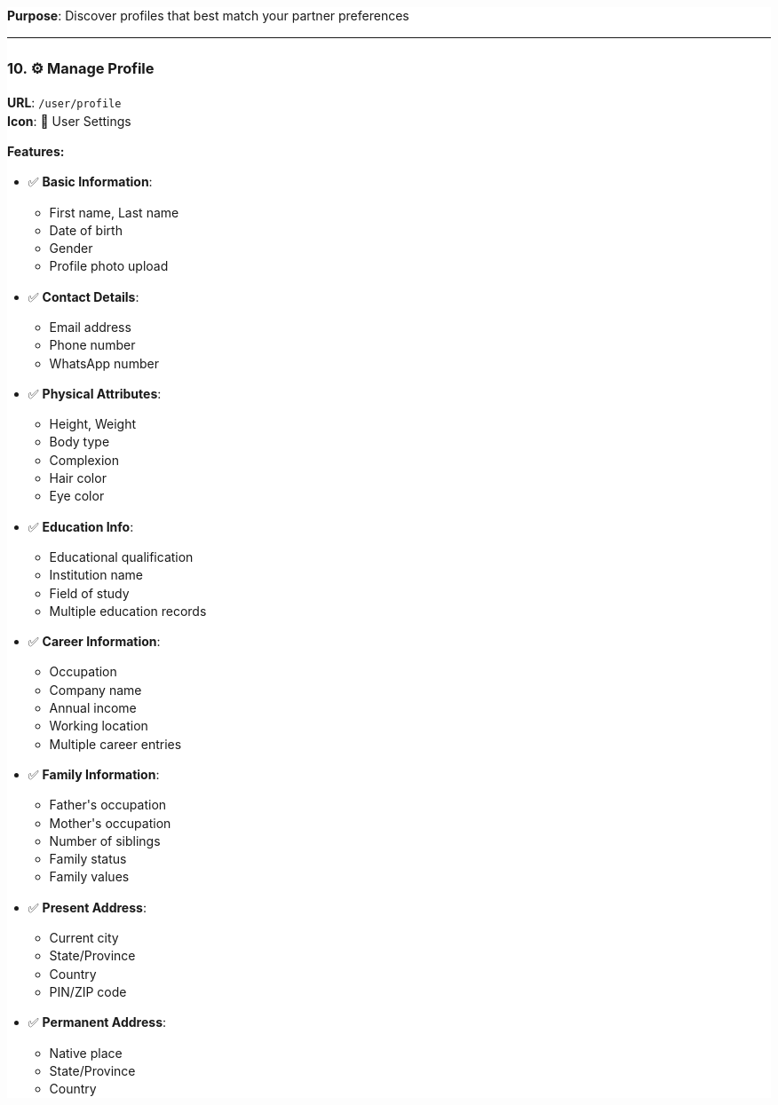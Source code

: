 **Purpose**: Discover profiles that best match your partner preferences

---

### **10. ⚙️ Manage Profile**
**URL**: `/user/profile`  
**Icon**: 👤 User Settings

**Features:**
- ✅ **Basic Information**:
  - First name, Last name
  - Date of birth
  - Gender
  - Profile photo upload
  
- ✅ **Contact Details**:
  - Email address
  - Phone number
  - WhatsApp number
  
- ✅ **Physical Attributes**:
  - Height, Weight
  - Body type
  - Complexion
  - Hair color
  - Eye color
  
- ✅ **Education Info**:
  - Educational qualification
  - Institution name
  - Field of study
  - Multiple education records
  
- ✅ **Career Information**:
  - Occupation
  - Company name
  - Annual income
  - Working location
  - Multiple career entries
  
- ✅ **Family Information**:
  - Father's occupation
  - Mother's occupation
  - Number of siblings
  - Family status
  - Family values
  
- ✅ **Present Address**:
  - Current city
  - State/Province
  - Country
  - PIN/ZIP code
  
- ✅ **Permanent Address**:
  - Native place
  - State/Province
  - Country
  